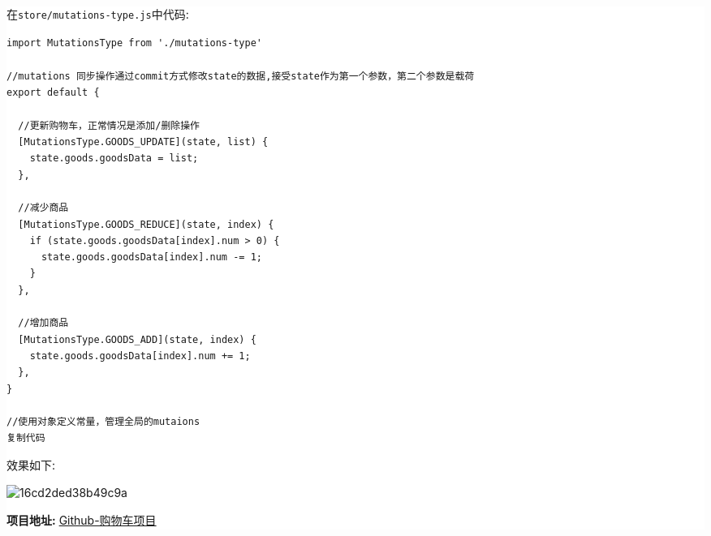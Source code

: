 在`store/mutations-type.js`中代码:

	import MutationsType from './mutations-type'
	
	//mutations 同步操作通过commit方式修改state的数据,接受state作为第一个参数，第二个参数是载荷
	export default {
	
	  //更新购物车，正常情况是添加/删除操作
	  [MutationsType.GOODS_UPDATE](state, list) {
	    state.goods.goodsData = list;
	  },
	
	  //减少商品
	  [MutationsType.GOODS_REDUCE](state, index) {
	    if (state.goods.goodsData[index].num > 0) {
	      state.goods.goodsData[index].num -= 1;
	    }
	  },
	
	  //增加商品
	  [MutationsType.GOODS_ADD](state, index) {
	    state.goods.goodsData[index].num += 1;
	  },
	}
	
	//使用对象定义常量，管理全局的mutaions
	复制代码

效果如下:

![16cd2ded38b49c9a](https://cdn.jsdelivr.net/gh/hjb2722404/myimg/20210105133206.gif)

**项目地址:**  [Github-购物车项目](https://github.com/ryanmans/Vue/tree/master/Vue%E5%9F%BA%E7%A1%80%E8%AF%AD%E6%B3%95%E5%AD%A6%E4%B9%A0/Vue-vuex)